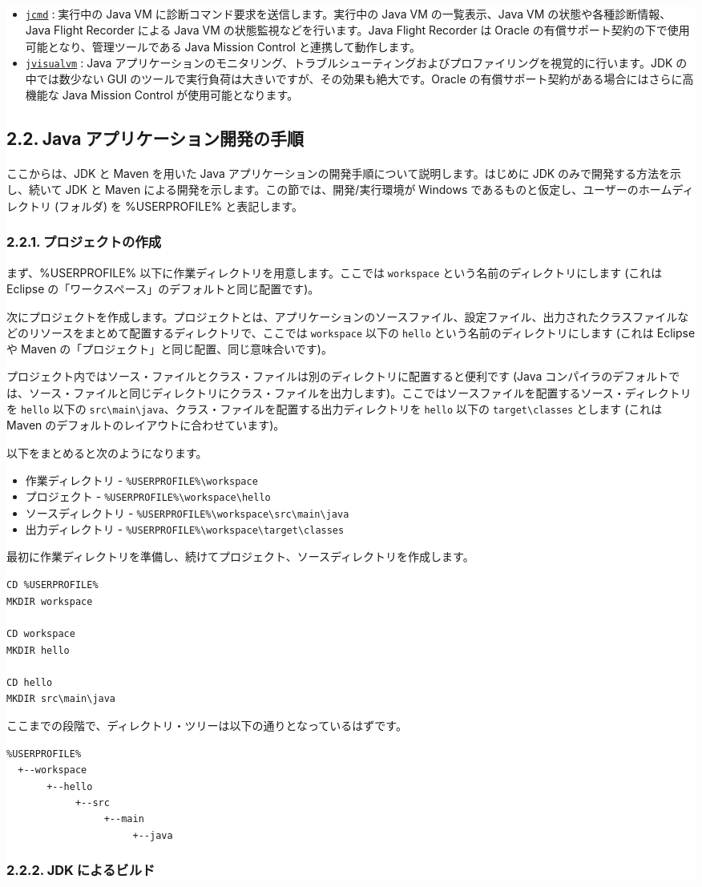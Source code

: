 - [`jcmd`](https://docs.oracle.com/javase/jp/8/docs/technotes/tools/windows/jcmd.html) : 実行中の Java VM に診断コマンド要求を送信します。実行中の Java VM の一覧表示、Java VM の状態や各種診断情報、Java Flight Recorder による Java VM の状態監視などを行います。Java Flight Recorder は Oracle の有償サポート契約の下で使用可能となり、管理ツールである Java Mission Control と連携して動作します。
- [`jvisualvm`](https://docs.oracle.com/javase/jp/8/docs/technotes/tools/windows/jvisualvm.html) : Java アプリケーションのモニタリング、トラブルシューティングおよびプロファイリングを視覚的に行います。JDK の中では数少ない GUI のツールで実行負荷は大きいですが、その効果も絶大です。Oracle の有償サポート契約がある場合にはさらに高機能な Java Mission Control が使用可能となります。

## 2.2. Java アプリケーション開発の手順

ここからは、JDK と Maven を用いた Java アプリケーションの開発手順について説明します。はじめに JDK のみで開発する方法を示し、続いて JDK と Maven による開発を示します。この節では、開発/実行環境が Windows であるものと仮定し、ユーザーのホームディレクトリ (フォルダ) を %USERPROFILE% と表記します。

### 2.2.1. プロジェクトの作成

まず、%USERPROFILE% 以下に作業ディレクトリを用意します。ここでは `workspace` という名前のディレクトリにします (これは Eclipse の「ワークスペース」のデフォルトと同じ配置です)。

次にプロジェクトを作成します。プロジェクトとは、アプリケーションのソースファイル、設定ファイル、出力されたクラスファイルなどのリソースをまとめて配置するディレクトリで、ここでは `workspace` 以下の `hello` という名前のディレクトリにします (これは Eclipse や Maven の「プロジェクト」と同じ配置、同じ意味合いです)。

プロジェクト内ではソース・ファイルとクラス・ファイルは別のディレクトリに配置すると便利です (Java コンパイラのデフォルトでは、ソース・ファイルと同じディレクトリにクラス・ファイルを出力します)。ここではソースファイルを配置するソース・ディレクトリを `hello` 以下の `src\main\java`、クラス・ファイルを配置する出力ディレクトリを `hello` 以下の `target\classes` とします (これは Maven のデフォルトのレイアウトに合わせています)。

以下をまとめると次のようになります。

- 作業ディレクトリ - `%USERPROFILE%\workspace`
- プロジェクト - `%USERPROFILE%\workspace\hello`
- ソースディレクトリ - `%USERPROFILE%\workspace\src\main\java`
- 出力ディレクトリ - `%USERPROFILE%\workspace\target\classes`

最初に作業ディレクトリを準備し、続けてプロジェクト、ソースディレクトリを作成します。

```
CD %USERPROFILE%
MKDIR workspace

CD workspace
MKDIR hello

CD hello
MKDIR src\main\java
```

ここまでの段階で、ディレクトリ・ツリーは以下の通りとなっているはずです。

```
%USERPROFILE%
  +--workspace
       +--hello
            +--src
                 +--main
                      +--java
```

### 2.2.2. JDK によるビルド
